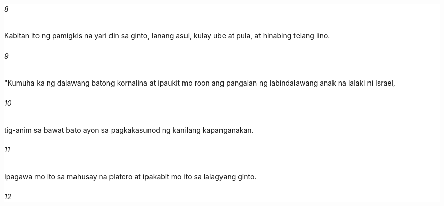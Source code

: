 


###### 8 





Kabitan ito ng pamigkis na yari din sa ginto, lanang asul, kulay ube at pula, at hinabing telang lino. 











###### 9 





"Kumuha ka ng dalawang batong kornalina at ipaukit mo roon ang pangalan ng labindalawang anak na lalaki ni Israel, 











###### 10 





tig-anim sa bawat bato ayon sa pagkakasunod ng kanilang kapanganakan. 











###### 11 





Ipagawa mo ito sa mahusay na platero at ipakabit mo ito sa lalagyang ginto. 











###### 12 



